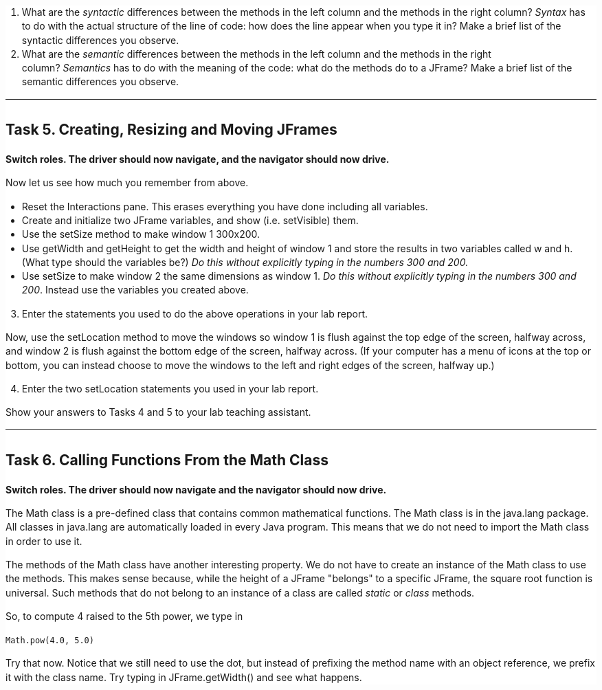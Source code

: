 1. What are the _syntactic_ differences between the methods in the left column and the methods in the right column? _Syntax_ has to do with the actual structure of the line of code: how does the line appear when you type it in? Make a brief list of the syntactic differences you observe.
2. What are the _semantic_ differences between the methods in the left column and the methods in the right column? _Semantics_ has to do with the meaning of the code: what do the methods do to a JFrame? Make a brief list of the semantic differences you observe.

---

## Task 5. Creating, Resizing and Moving JFrames

**Switch roles. The driver should now navigate, and the navigator should now drive.**

Now let us see how much you remember from above.

- Reset the Interactions pane. This erases everything you have done including all variables.
- Create and initialize two JFrame variables, and show (i.e. setVisible) them.
- Use the setSize method to make window 1 300x200.
- Use getWidth and getHeight to get the width and height of window 1 and store the results in two variables called w and h. (What type should the variables be?) _Do this without explicitly typing in the numbers 300 and 200._
- Use setSize to make window 2 the same dimensions as window 1. _Do this without explicitly typing in the numbers 300 and 200_. Instead use the variables you created above.

3. Enter the statements you used to do the above operations in your lab report.

Now, use the setLocation method to move the windows so window 1 is flush against the top edge of the screen, halfway across, and window 2 is flush against the bottom edge of the screen, halfway across. (If your computer has a menu of icons at the top or bottom, you can instead choose to move the windows to the left and right edges of the screen, halfway up.)

4. Enter the two setLocation statements you used in your lab report.

Show your answers to Tasks 4 and 5 to your lab teaching assistant.

---

## Task 6. Calling Functions From the Math Class

**Switch roles. The driver should now navigate and the navigator should now drive.**

The Math class is a pre-defined class that contains common mathematical functions. The Math class is in the java.lang package. All classes in java.lang are automatically loaded in every Java program. This means that we do not need to import the Math class in order to use it.

The methods of the Math class have another interesting property. We do not have to create an instance of the Math class to use the methods. This makes sense because, while the height of a JFrame "belongs" to a specific JFrame, the square root function is universal. Such methods that do not belong to an instance of a class are called _static_ or _class_ methods.

So, to compute 4 raised to the 5th power, we type in

    Math.pow(4.0, 5.0)

Try that now. Notice that we still need to use the dot, but instead of prefixing the method name with an object reference, we prefix it with the class name. Try typing in JFrame.getWidth() and see what happens.
